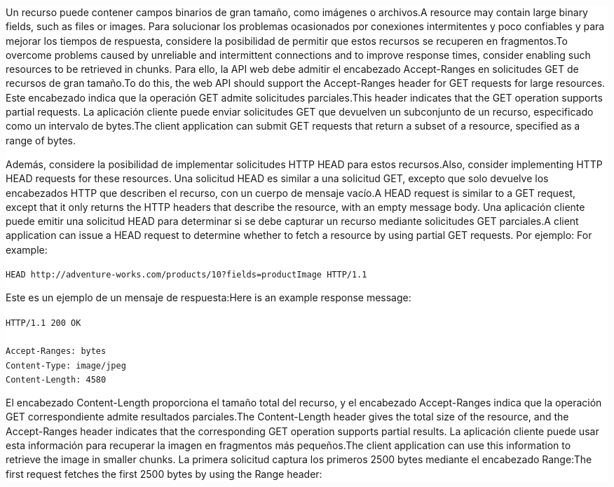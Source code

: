 <span data-ttu-id="d2e9a-368">Un recurso puede contener campos binarios de gran tamaño, como imágenes o archivos.</span><span class="sxs-lookup"><span data-stu-id="d2e9a-368">A resource may contain large binary fields, such as files or images.</span></span> <span data-ttu-id="d2e9a-369">Para solucionar los problemas ocasionados por conexiones intermitentes y poco confiables y para mejorar los tiempos de respuesta, considere la posibilidad de permitir que estos recursos se recuperen en fragmentos.</span><span class="sxs-lookup"><span data-stu-id="d2e9a-369">To overcome problems caused by unreliable and intermittent connections and to improve response times, consider enabling such resources to be retrieved in chunks.</span></span> <span data-ttu-id="d2e9a-370">Para ello, la API web debe admitir el encabezado Accept-Ranges en solicitudes GET de recursos de gran tamaño.</span><span class="sxs-lookup"><span data-stu-id="d2e9a-370">To do this, the web API should support the Accept-Ranges header for GET requests for large resources.</span></span> <span data-ttu-id="d2e9a-371">Este encabezado indica que la operación GET admite solicitudes parciales.</span><span class="sxs-lookup"><span data-stu-id="d2e9a-371">This header indicates that the GET operation supports partial requests.</span></span> <span data-ttu-id="d2e9a-372">La aplicación cliente puede enviar solicitudes GET que devuelven un subconjunto de un recurso, especificado como un intervalo de bytes.</span><span class="sxs-lookup"><span data-stu-id="d2e9a-372">The client application can submit GET requests that return a subset of a resource, specified as a range of bytes.</span></span> 

<span data-ttu-id="d2e9a-373">Además, considere la posibilidad de implementar solicitudes HTTP HEAD para estos recursos.</span><span class="sxs-lookup"><span data-stu-id="d2e9a-373">Also, consider implementing HTTP HEAD requests for these resources.</span></span> <span data-ttu-id="d2e9a-374">Una solicitud HEAD es similar a una solicitud GET, excepto que solo devuelve los encabezados HTTP que describen el recurso, con un cuerpo de mensaje vacío.</span><span class="sxs-lookup"><span data-stu-id="d2e9a-374">A HEAD request is similar to a GET request, except that it only returns the HTTP headers that describe the resource, with an empty message body.</span></span> <span data-ttu-id="d2e9a-375">Una aplicación cliente puede emitir una solicitud HEAD para determinar si se debe capturar un recurso mediante solicitudes GET parciales.</span><span class="sxs-lookup"><span data-stu-id="d2e9a-375">A client application can issue a HEAD request to determine whether to fetch a resource by using partial GET requests.</span></span> <span data-ttu-id="d2e9a-376">Por ejemplo: </span><span class="sxs-lookup"><span data-stu-id="d2e9a-376">For example:</span></span>

```HTTP
HEAD http://adventure-works.com/products/10?fields=productImage HTTP/1.1
```

<span data-ttu-id="d2e9a-377">Este es un ejemplo de un mensaje de respuesta:</span><span class="sxs-lookup"><span data-stu-id="d2e9a-377">Here is an example response message:</span></span> 

```HTTP
HTTP/1.1 200 OK

Accept-Ranges: bytes
Content-Type: image/jpeg
Content-Length: 4580
```

<span data-ttu-id="d2e9a-378">El encabezado Content-Length proporciona el tamaño total del recurso, y el encabezado Accept-Ranges indica que la operación GET correspondiente admite resultados parciales.</span><span class="sxs-lookup"><span data-stu-id="d2e9a-378">The Content-Length header gives the total size of the resource, and the Accept-Ranges header indicates that the corresponding GET operation supports partial results.</span></span> <span data-ttu-id="d2e9a-379">La aplicación cliente puede usar esta información para recuperar la imagen en fragmentos más pequeños.</span><span class="sxs-lookup"><span data-stu-id="d2e9a-379">The client application can use this information to retrieve the image in smaller chunks.</span></span> <span data-ttu-id="d2e9a-380">La primera solicitud captura los primeros 2500 bytes mediante el encabezado Range:</span><span class="sxs-lookup"><span data-stu-id="d2e9a-380">The first request fetches the first 2500 bytes by using the Range header:</span></span>

